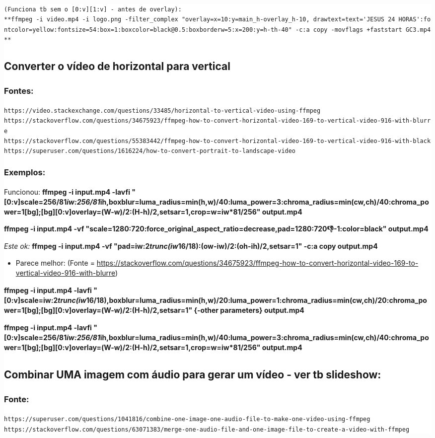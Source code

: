 	(Funciona tb sem o [0:v][1:v] - antes de overlay):
	**ffmpeg -i video.mp4 -i logo.png -filter_complex "overlay=x=10:y=main_h-overlay_h-10, drawtext=text='JESUS 24 HORAS':fontcolor=yellow:fontsize=54:box=1:boxcolor=black@0.5:boxborderw=5:x=200:y=h-th-40" -c:a copy -movflags +faststart GC3.mp4**



## Converter o vídeo de horizontal para vertical 

### Fontes: 
	https://video.stackexchange.com/questions/33485/horizontal-to-vertical-video-using-ffmpeg
	https://stackoverflow.com/questions/34675923/ffmpeg-how-to-convert-horizontal-video-169-to-vertical-video-916-with-blurre
	https://stackoverflow.com/questions/55383442/ffmpeg-how-to-convert-horizontal-video-169-to-vertical-video-916-with-black
	https://superuser.com/questions/1616224/how-to-convert-portrait-to-landscape-video

	
### Exemplos: 

Funcionou:
	**ffmpeg -i input.mp4 -lavfi "[0:v]scale=256/81*iw:256/81*ih,boxblur=luma_radius=min(h\,w)/40:luma_power=3:chroma_radius=min(cw\,ch)/40:chroma_power=1[bg];[bg][0:v]overlay=(W-w)/2:(H-h)/2,setsar=1,crop=w=iw*81/256"  output.mp4**


**ffmpeg -i input.mp4 -vf "scale=1280:720:force_original_aspect_ratio=decrease,pad=1280:720:-1:-1:color=black" output.mp4**

*Este ok:*
**ffmpeg -i input.mp4 -vf "pad=iw:2*trunc(iw*16/18):(ow-iw)/2:(oh-ih)/2,setsar=1" -c:a copy output.mp4**

- Parece melhor:
(Fonte = https://stackoverflow.com/questions/34675923/ffmpeg-how-to-convert-horizontal-video-169-to-vertical-video-916-with-blurre)

**ffmpeg -i input.mp4 -lavfi "[0:v]scale=iw:2*trunc(iw*16/18),boxblur=luma_radius=min(h\,w)/20:luma_power=1:chroma_radius=min(cw\,ch)/20:chroma_power=1[bg];[bg][0:v]overlay=(W-w)/2:(H-h)/2,setsar=1" {-other parameters} output.mp4**


**ffmpeg -i input.mp4 -lavfi "[0:v]scale=256/81*iw:256/81*ih,boxblur=luma_radius=min(h\,w)/40:luma_power=3:chroma_radius=min(cw\,ch)/40:chroma_power=1[bg];[bg][0:v]overlay=(W-w)/2:(H-h)/2,setsar=1,crop=w=iw*81/256"  output.mp4**



## Combinar UMA imagem com áudio para gerar um vídeo - ver tb slideshow:

### Fonte: 

	https://superuser.com/questions/1041816/combine-one-image-one-audio-file-to-make-one-video-using-ffmpeg
	https://stackoverflow.com/questions/63071383/merge-one-audio-file-and-one-image-file-to-create-a-video-with-ffmpeg
